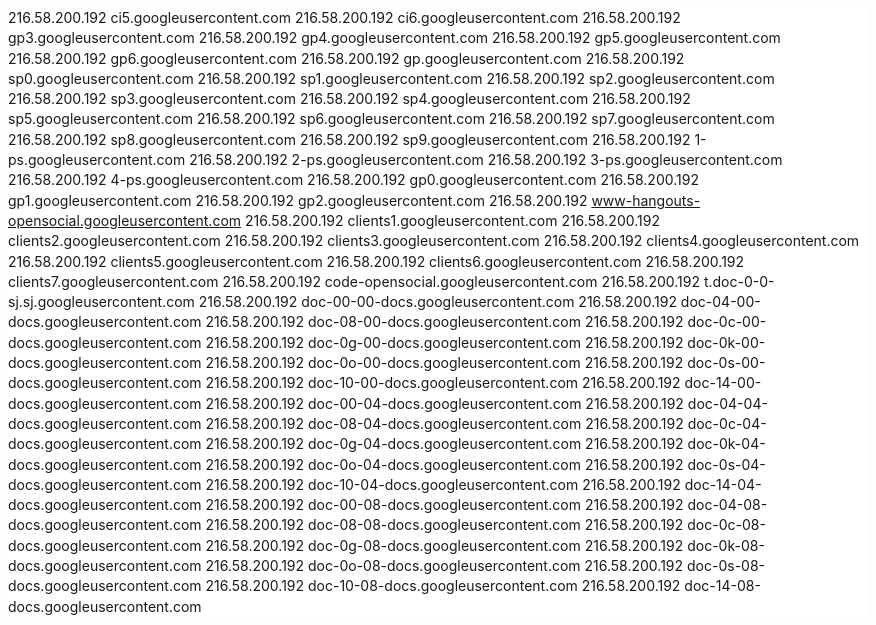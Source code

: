 216.58.200.192	ci5.googleusercontent.com
216.58.200.192	ci6.googleusercontent.com
216.58.200.192	gp3.googleusercontent.com
216.58.200.192	gp4.googleusercontent.com
216.58.200.192	gp5.googleusercontent.com
216.58.200.192	gp6.googleusercontent.com
216.58.200.192	gp.googleusercontent.com
216.58.200.192	sp0.googleusercontent.com
216.58.200.192	sp1.googleusercontent.com
216.58.200.192	sp2.googleusercontent.com
216.58.200.192	sp3.googleusercontent.com
216.58.200.192	sp4.googleusercontent.com
216.58.200.192	sp5.googleusercontent.com
216.58.200.192	sp6.googleusercontent.com
216.58.200.192	sp7.googleusercontent.com
216.58.200.192	sp8.googleusercontent.com
216.58.200.192	sp9.googleusercontent.com
216.58.200.192	1-ps.googleusercontent.com
216.58.200.192	2-ps.googleusercontent.com
216.58.200.192	3-ps.googleusercontent.com
216.58.200.192	4-ps.googleusercontent.com
216.58.200.192	gp0.googleusercontent.com
216.58.200.192	gp1.googleusercontent.com
216.58.200.192	gp2.googleusercontent.com
216.58.200.192	www-hangouts-opensocial.googleusercontent.com
216.58.200.192	clients1.googleusercontent.com
216.58.200.192	clients2.googleusercontent.com
216.58.200.192	clients3.googleusercontent.com
216.58.200.192	clients4.googleusercontent.com
216.58.200.192	clients5.googleusercontent.com
216.58.200.192	clients6.googleusercontent.com
216.58.200.192	clients7.googleusercontent.com
216.58.200.192	code-opensocial.googleusercontent.com
216.58.200.192	t.doc-0-0-sj.sj.googleusercontent.com
216.58.200.192	doc-00-00-docs.googleusercontent.com
216.58.200.192	doc-04-00-docs.googleusercontent.com
216.58.200.192	doc-08-00-docs.googleusercontent.com
216.58.200.192	doc-0c-00-docs.googleusercontent.com
216.58.200.192	doc-0g-00-docs.googleusercontent.com
216.58.200.192	doc-0k-00-docs.googleusercontent.com
216.58.200.192	doc-0o-00-docs.googleusercontent.com
216.58.200.192	doc-0s-00-docs.googleusercontent.com
216.58.200.192	doc-10-00-docs.googleusercontent.com
216.58.200.192	doc-14-00-docs.googleusercontent.com
216.58.200.192	doc-00-04-docs.googleusercontent.com
216.58.200.192	doc-04-04-docs.googleusercontent.com
216.58.200.192	doc-08-04-docs.googleusercontent.com
216.58.200.192	doc-0c-04-docs.googleusercontent.com
216.58.200.192	doc-0g-04-docs.googleusercontent.com
216.58.200.192	doc-0k-04-docs.googleusercontent.com
216.58.200.192	doc-0o-04-docs.googleusercontent.com
216.58.200.192	doc-0s-04-docs.googleusercontent.com
216.58.200.192	doc-10-04-docs.googleusercontent.com
216.58.200.192	doc-14-04-docs.googleusercontent.com
216.58.200.192	doc-00-08-docs.googleusercontent.com
216.58.200.192	doc-04-08-docs.googleusercontent.com
216.58.200.192	doc-08-08-docs.googleusercontent.com
216.58.200.192	doc-0c-08-docs.googleusercontent.com
216.58.200.192	doc-0g-08-docs.googleusercontent.com
216.58.200.192	doc-0k-08-docs.googleusercontent.com
216.58.200.192	doc-0o-08-docs.googleusercontent.com
216.58.200.192	doc-0s-08-docs.googleusercontent.com
216.58.200.192	doc-10-08-docs.googleusercontent.com
216.58.200.192	doc-14-08-docs.googleusercontent.com